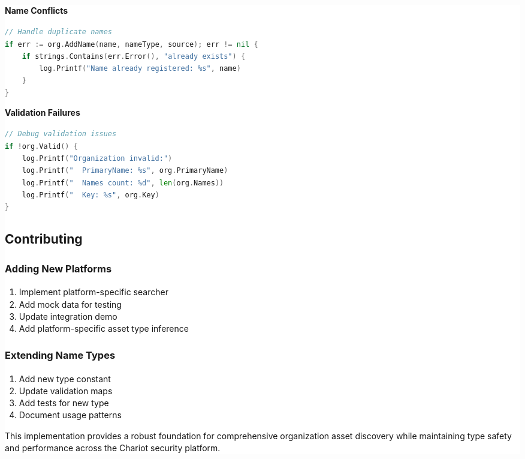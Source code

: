 **Name Conflicts**
```go
// Handle duplicate names
if err := org.AddName(name, nameType, source); err != nil {
    if strings.Contains(err.Error(), "already exists") {
        log.Printf("Name already registered: %s", name)
    }
}
```

**Validation Failures**
```go
// Debug validation issues
if !org.Valid() {
    log.Printf("Organization invalid:")
    log.Printf("  PrimaryName: %s", org.PrimaryName)
    log.Printf("  Names count: %d", len(org.Names))
    log.Printf("  Key: %s", org.Key)
}
```

## Contributing

### Adding New Platforms
1. Implement platform-specific searcher
2. Add mock data for testing
3. Update integration demo
4. Add platform-specific asset type inference

### Extending Name Types
1. Add new type constant
2. Update validation maps
3. Add tests for new type
4. Document usage patterns

This implementation provides a robust foundation for comprehensive organization asset discovery while maintaining type safety and performance across the Chariot security platform.